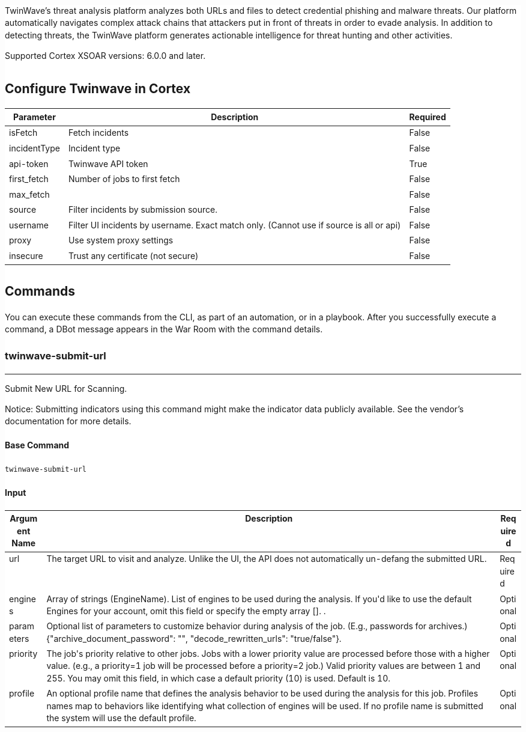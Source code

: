 TwinWave’s threat analysis platform analyzes both URLs and files to detect credential phishing and malware threats. Our platform automatically navigates complex attack chains that attackers put in front of threats in order to evade analysis. In addition to detecting threats, the TwinWave platform generates actionable intelligence for threat hunting and other activities.

Supported Cortex XSOAR versions: 6.0.0 and later.

## Configure Twinwave in Cortex


| **Parameter** | **Description** | **Required** |
| --- | --- | --- |
| isFetch | Fetch incidents | False |
| incidentType | Incident type | False |
| api-token | Twinwave API token | True |
| first_fetch | Number of jobs to first fetch | False |
| max_fetch |  | False |
| source | Filter incidents by submission source. | False |
| username | Filter UI incidents by username. Exact match only. \(Cannot use if source is all or api\) | False |
| proxy | Use system proxy settings | False |
| insecure | Trust any certificate \(not secure\) | False |

## Commands

You can execute these commands from the CLI, as part of an automation, or in a playbook.
After you successfully execute a command, a DBot message appears in the War Room with the command details.

### twinwave-submit-url

***
Submit New URL for Scanning.

Notice: Submitting indicators using this command might make the indicator data publicly available. See the vendor’s documentation for more details.


#### Base Command

`twinwave-submit-url`

#### Input

| **Argument Name** | **Description** | **Required** |
| --- | --- | --- |
| url | The target URL to visit and analyze. Unlike the UI, the API does not automatically un-defang the submitted URL. | Required | 
| engines | Array of strings (EngineName). List of engines to be used during the analysis. If you'd like to use the default Engines for your account, omit this field or specify the empty array []. . | Optional | 
| parameters | Optional list of parameters to customize behavior during analysis of the job. (E.g., passwords for archives.) {"archive_document_password": "", "decode_rewritten_urls": "true/false"}. | Optional | 
| priority | The job's priority relative to other jobs. Jobs with a lower priority value are processed before those with a higher value. (e.g., a priority=1 job will be processed before a priority=2 job.) Valid priority values are between 1 and 255. You may omit this field, in which case a default priority (10) is used. Default is 10. | Optional | 
| profile | An optional profile name that defines the analysis behavior to be used during the analysis for this job. Profiles names map to behaviors like identifying what collection of engines will be used. If no profile name is submitted the system will use the default profile. | Optional | 
